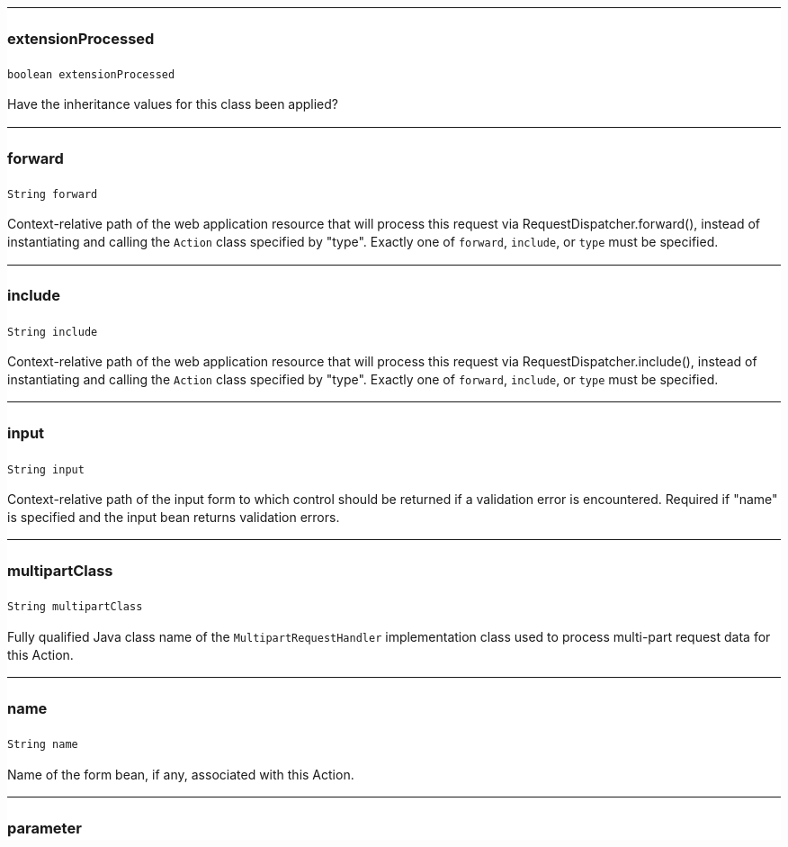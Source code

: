 ------------------------------------------------------------------------

### extensionProcessed

    boolean extensionProcessed

Have the inheritance values for this class been applied?

------------------------------------------------------------------------

### forward

    String forward

Context-relative path of the web application resource that will process this request via RequestDispatcher.forward(), instead of instantiating and calling the `Action` class specified by "type". Exactly one of `forward`, `include`, or `type` must be specified.

------------------------------------------------------------------------

### include

    String include

Context-relative path of the web application resource that will process this request via RequestDispatcher.include(), instead of instantiating and calling the `Action` class specified by "type". Exactly one of `forward`, `include`, or `type` must be specified.

------------------------------------------------------------------------

### input

    String input

Context-relative path of the input form to which control should be returned if a validation error is encountered. Required if "name" is specified and the input bean returns validation errors.

------------------------------------------------------------------------

### multipartClass

    String multipartClass

Fully qualified Java class name of the `MultipartRequestHandler` implementation class used to process multi-part request data for this Action.

------------------------------------------------------------------------

### name

    String name

Name of the form bean, if any, associated with this Action.

------------------------------------------------------------------------

### parameter
